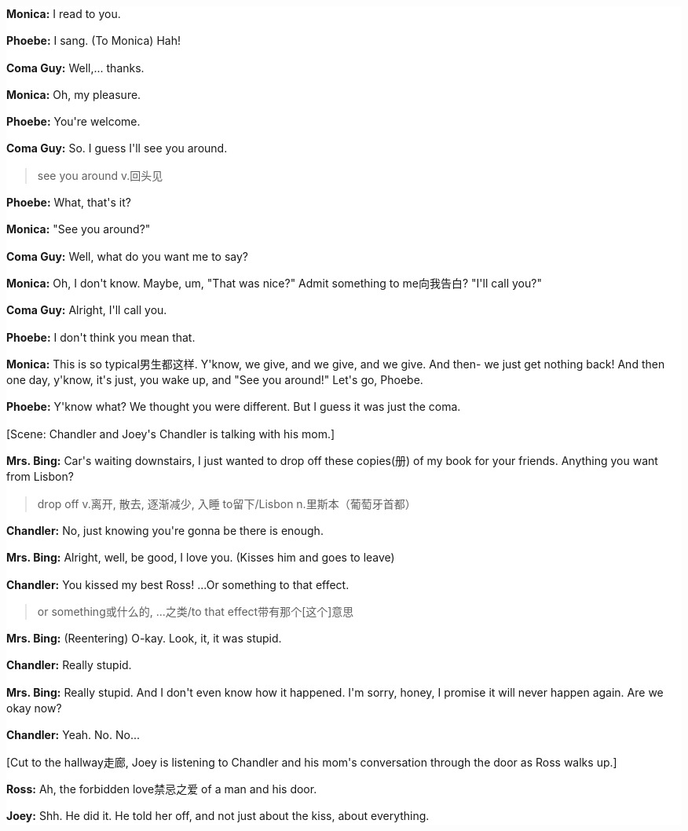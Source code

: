 **Monica:** I read to you.

**Phoebe:** I sang. (To Monica) Hah!

**Coma Guy:** Well,... thanks.

**Monica:** Oh, my pleasure.

**Phoebe:** You're welcome.

**Coma Guy:** So. I guess I'll see you around.

> see you around v.回头见

**Phoebe:** What, that's it?

**Monica:** "See you around?"

**Coma Guy:** Well, what do you want me to say?

**Monica:** Oh, I don't know. Maybe, um, "That was nice?" Admit something to me向我告白? "I'll call you?"

**Coma Guy:** Alright, I'll call you.

**Phoebe:** I don't think you mean that.

**Monica:** This is so typical男生都这样. Y'know, we give, and we give, and we give. And then- we just get nothing back! And then one day, y'know, it's just, you wake up, and "See you around!" Let's go, Phoebe.

**Phoebe:** Y'know what? We thought you were different. But I guess it was just the coma.

[Scene: Chandler and Joey's Chandler is talking with his mom.]

**Mrs. Bing:** Car's waiting downstairs, I just wanted to drop off these copies(册) of my book for your friends. Anything you want from Lisbon?

> drop off v.离开, 散去, 逐渐减少, 入睡 to留下/Lisbon n.里斯本（葡萄牙首都）

**Chandler:** No, just knowing you're gonna be there is enough.

**Mrs. Bing:** Alright, well, be good, I love you. (Kisses him and goes to leave)

**Chandler:** You kissed my best Ross! ...Or something to that effect.

> or something或什么的, ...之类/to that effect带有那个[这个]意思

**Mrs. Bing:** (Reentering) O-kay. Look, it, it was stupid.

**Chandler:** Really stupid.

**Mrs. Bing:** Really stupid. And I don't even know how it happened. I'm sorry, honey, I promise it will never happen again. Are we okay now?

**Chandler:** Yeah. No. No...

[Cut to the hallway走廊, Joey is listening to Chandler and his mom's conversation through the door as Ross walks up.]

**Ross:** Ah, the forbidden love禁忌之爱 of a man and his door.

**Joey:** Shh. He did it. He told her off, and not just about the kiss, about everything.
